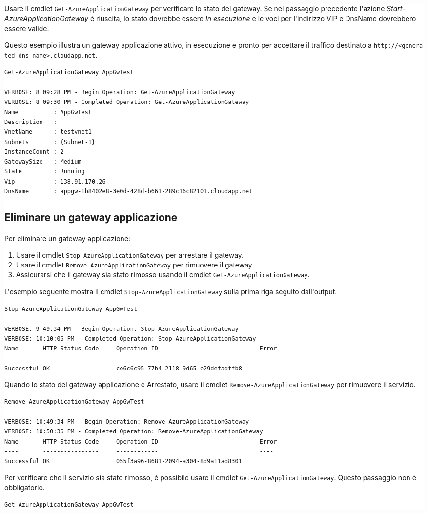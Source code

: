 Usare il cmdlet `Get-AzureApplicationGateway` per verificare lo stato del gateway. Se nel passaggio precedente l'azione *Start-AzureApplicationGateway* è riuscita, lo stato dovrebbe essere *In esecuzione* e le voci per l'indirizzo VIP e DnsName dovrebbero essere valide.

Questo esempio illustra un gateway applicazione attivo, in esecuzione e pronto per accettare il traffico destinato a `http://<generated-dns-name>.cloudapp.net`.

	Get-AzureApplicationGateway AppGwTest

	VERBOSE: 8:09:28 PM - Begin Operation: Get-AzureApplicationGateway
	VERBOSE: 8:09:30 PM - Completed Operation: Get-AzureApplicationGateway
	Name          : AppGwTest
	Description   :
	VnetName      : testvnet1
	Subnets       : {Subnet-1}
	InstanceCount : 2
	GatewaySize   : Medium
	State         : Running
	Vip           : 138.91.170.26
	DnsName       : appgw-1b8402e8-3e0d-428d-b661-289c16c82101.cloudapp.net


## Eliminare un gateway applicazione

Per eliminare un gateway applicazione:

1. Usare il cmdlet `Stop-AzureApplicationGateway` per arrestare il gateway.
2. Usare il cmdlet `Remove-AzureApplicationGateway` per rimuovere il gateway.
3. Assicurarsi che il gateway sia stato rimosso usando il cmdlet `Get-AzureApplicationGateway`.

L'esempio seguente mostra il cmdlet `Stop-AzureApplicationGateway` sulla prima riga seguito dall'output.

	Stop-AzureApplicationGateway AppGwTest

	VERBOSE: 9:49:34 PM - Begin Operation: Stop-AzureApplicationGateway
	VERBOSE: 10:10:06 PM - Completed Operation: Stop-AzureApplicationGateway
	Name       HTTP Status Code     Operation ID                             Error
	----       ----------------     ------------                             ----
	Successful OK                   ce6c6c95-77b4-2118-9d65-e29defadffb8

Quando lo stato del gateway applicazione è Arrestato, usare il cmdlet `Remove-AzureApplicationGateway` per rimuovere il servizio.


	Remove-AzureApplicationGateway AppGwTest

	VERBOSE: 10:49:34 PM - Begin Operation: Remove-AzureApplicationGateway
	VERBOSE: 10:50:36 PM - Completed Operation: Remove-AzureApplicationGateway
	Name       HTTP Status Code     Operation ID                             Error
	----       ----------------     ------------                             ----
	Successful OK                   055f3a96-8681-2094-a304-8d9a11ad8301

Per verificare che il servizio sia stato rimosso, è possibile usare il cmdlet `Get-AzureApplicationGateway`. Questo passaggio non è obbligatorio.


	Get-AzureApplicationGateway AppGwTest
